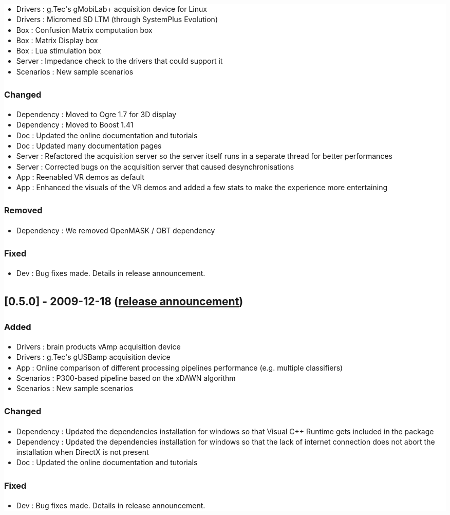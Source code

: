 - Drivers : g.Tec's gMobiLab+ acquisition device for Linux
- Drivers : Micromed SD LTM (through SystemPlus Evolution)
- Box : Confusion Matrix computation box
- Box : Matrix Display box
- Box : Lua stimulation box
- Server : Impedance check to the drivers that could support it
- Scenarios : New sample scenarios

### Changed

- Dependency : Moved to Ogre 1.7 for 3D display
- Dependency : Moved to Boost 1.41
- Doc : Updated the online documentation and tutorials
- Doc : Updated many documentation pages
- Server : Refactored the acquisition server so the server itself runs in a separate thread for better performances
- Server : Corrected bugs on the acquisition server that caused desynchronisations
- App : Reenabled VR demos as default
- App : Enhanced the visuals of the VR demos and added a few stats to make the experience more entertaining

### Removed

- Dependency : We removed OpenMASK / OBT dependency

### Fixed

- Dev : Bug fixes made. Details in release announcement.

## [0.5.0] - 2009-12-18 ([release announcement](http://openvibe.inria.fr/forum/viewtopic.php?f=1&t=235))

### Added

- Drivers : brain products vAmp acquisition device
- Drivers : g.Tec's gUSBamp acquisition device
- App : Online comparison of different processing pipelines performance (e.g. multiple classifiers)
- Scenarios : P300-based pipeline based on the xDAWN algorithm
- Scenarios : New sample scenarios

### Changed

- Dependency : Updated the dependencies installation for windows so that Visual C++ Runtime gets included in the package
- Dependency : Updated the dependencies installation for windows so that the lack of internet connection does not abort the installation when DirectX is not present
- Doc : Updated the online documentation and tutorials

### Fixed

- Dev : Bug fixes made. Details in release announcement.
